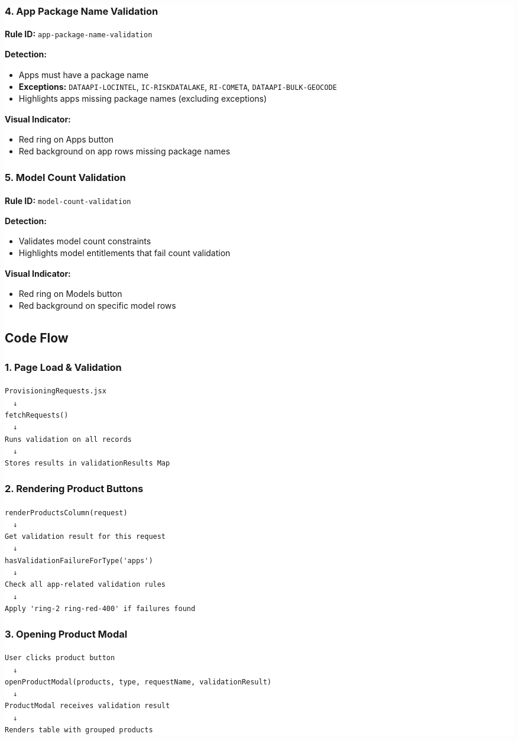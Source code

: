 ### 4. App Package Name Validation
**Rule ID:** `app-package-name-validation`

**Detection:**
- Apps must have a package name
- **Exceptions:** `DATAAPI-LOCINTEL`, `IC-RISKDATALAKE`, `RI-COMETA`, `DATAAPI-BULK-GEOCODE`
- Highlights apps missing package names (excluding exceptions)

**Visual Indicator:**
- Red ring on Apps button
- Red background on app rows missing package names

### 5. Model Count Validation
**Rule ID:** `model-count-validation`

**Detection:**
- Validates model count constraints
- Highlights model entitlements that fail count validation

**Visual Indicator:**
- Red ring on Models button
- Red background on specific model rows

## Code Flow

### 1. Page Load & Validation
```
ProvisioningRequests.jsx
  ↓
fetchRequests()
  ↓
Runs validation on all records
  ↓
Stores results in validationResults Map
```

### 2. Rendering Product Buttons
```
renderProductsColumn(request)
  ↓
Get validation result for this request
  ↓
hasValidationFailureForType('apps')
  ↓
Check all app-related validation rules
  ↓
Apply 'ring-2 ring-red-400' if failures found
```

### 3. Opening Product Modal
```
User clicks product button
  ↓
openProductModal(products, type, requestName, validationResult)
  ↓
ProductModal receives validation result
  ↓
Renders table with grouped products
```
